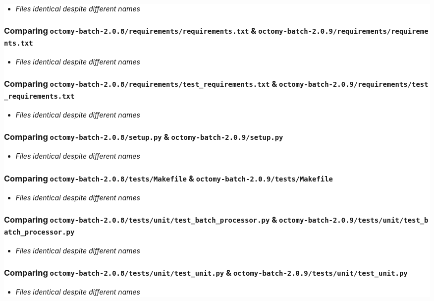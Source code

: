  * *Files identical despite different names*

### Comparing `octomy-batch-2.0.8/requirements/requirements.txt` & `octomy-batch-2.0.9/requirements/requirements.txt`

 * *Files identical despite different names*

### Comparing `octomy-batch-2.0.8/requirements/test_requirements.txt` & `octomy-batch-2.0.9/requirements/test_requirements.txt`

 * *Files identical despite different names*

### Comparing `octomy-batch-2.0.8/setup.py` & `octomy-batch-2.0.9/setup.py`

 * *Files identical despite different names*

### Comparing `octomy-batch-2.0.8/tests/Makefile` & `octomy-batch-2.0.9/tests/Makefile`

 * *Files identical despite different names*

### Comparing `octomy-batch-2.0.8/tests/unit/test_batch_processor.py` & `octomy-batch-2.0.9/tests/unit/test_batch_processor.py`

 * *Files identical despite different names*

### Comparing `octomy-batch-2.0.8/tests/unit/test_unit.py` & `octomy-batch-2.0.9/tests/unit/test_unit.py`

 * *Files identical despite different names*


